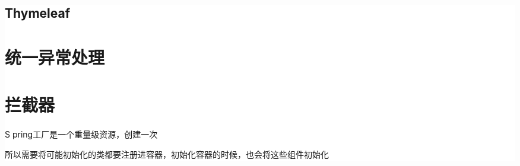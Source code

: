 


## Thymeleaf



# 统一异常处理



# 拦截器















S pring工厂是一个重量级资源，创建一次

所以需要将可能初始化的类都要注册进容器，初始化容器的时候，也会将这些组件初始化





